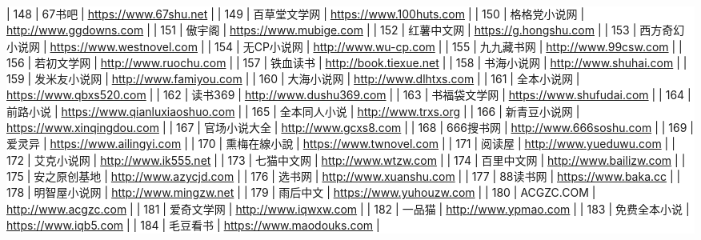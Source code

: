| 148  | 67书吧  | https://www.67shu.net | 
| 149  | 百草堂文学网  | https://www.100huts.com | 
| 150  | 格格党小说网  | http://www.ggdowns.com | 
| 151  | 傲宇阁  | https://www.mubige.com | 
| 152  | 红薯中文网  | https://g.hongshu.com | 
| 153  | 西方奇幻小说网  | https://www.westnovel.com | 
| 154  | 无CP小说网  | http://www.wu-cp.com | 
| 155  | 九九藏书网  | http://www.99csw.com | 
| 156  | 若初文学网  | http://www.ruochu.com | 
| 157  | 铁血读书  | http://book.tiexue.net | 
| 158  | 书海小说网  | http://www.shuhai.com | 
| 159  | 发米友小说网  | http://www.famiyou.com | 
| 160  | 大海小说网  | http://www.dlhtxs.com | 
| 161  | 全本小说网  | https://www.qbxs520.com | 
| 162  | 读书369  | http://www.dushu369.com | 
| 163  | 书福袋文学网  | https://www.shufudai.com | 
| 164  | 前路小说  | https://www.qianluxiaoshuo.com | 
| 165  | 全本同人小说  | http://www.trxs.org | 
| 166  | 新青豆小说网  | https://www.xinqingdou.com | 
| 167  | 官场小说大全  | http://www.gcxs8.com | 
| 168  | 666搜书网  | http://www.666soshu.com | 
| 169  | 爱灵异  | https://www.ailingyi.com | 
| 170  | 熏梅在線小說  | https://www.twnovel.com | 
| 171  | 阅读屋  | http://www.yueduwu.com | 
| 172  | 艾克小说网  | http://www.ik555.net | 
| 173  | 七猫中文网  | http://www.wtzw.com | 
| 174  | 百里中文网  | http://www.bailizw.com | 
| 175  | 安之原创基地  | http://www.azycjd.com | 
| 176  | 选书网  | http://www.xuanshu.com | 
| 177  | 88读书网  | https://www.baka.cc | 
| 178  | 明智屋小说网  | http://www.mingzw.net | 
| 179  | 雨后中文  | https://www.yuhouzw.com | 
| 180  | ACGZC.COM  | http://www.acgzc.com | 
| 181  | 爱奇文学网  | http://www.iqwxw.com | 
| 182  | 一品猫  | http://www.ypmao.com | 
| 183  | 免费全本小说  | https://www.iqb5.com | 
| 184  | 毛豆看书  | https://www.maodouks.com | 